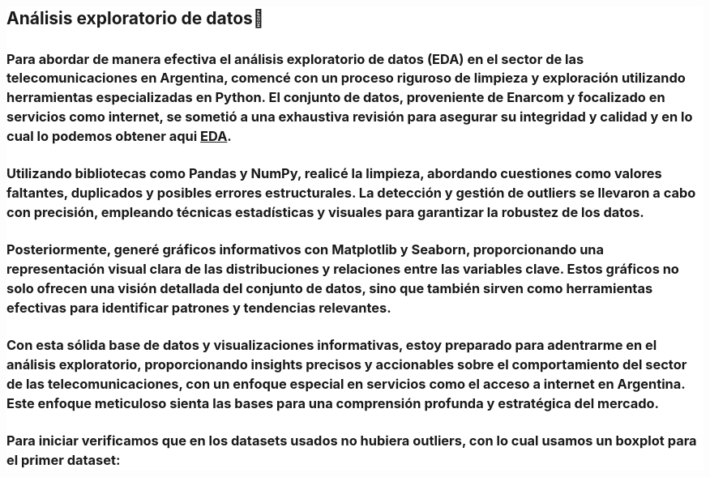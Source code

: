 ## **Análisis exploratorio de datos**🔧
### Para abordar de manera efectiva el análisis exploratorio de datos (EDA) en el sector de las telecomunicaciones en Argentina, comencé con un proceso riguroso de limpieza y exploración utilizando herramientas especializadas en Python. El conjunto de datos, proveniente de Enarcom y focalizado en servicios como internet, se sometió a una exhaustiva revisión para asegurar su integridad y calidad y en lo cual lo podemos obtener aqui [EDA](EDA_PI2.ipynb).

### Utilizando bibliotecas como Pandas y NumPy, realicé la limpieza, abordando cuestiones como valores faltantes, duplicados y posibles errores estructurales. La detección y gestión de outliers se llevaron a cabo con precisión, empleando técnicas estadísticas y visuales para garantizar la robustez de los datos.

### Posteriormente, generé gráficos informativos con Matplotlib y Seaborn, proporcionando una representación visual clara de las distribuciones y relaciones entre las variables clave. Estos gráficos no solo ofrecen una visión detallada del conjunto de datos, sino que también sirven como herramientas efectivas para identificar patrones y tendencias relevantes.

### Con esta sólida base de datos y visualizaciones informativas, estoy preparado para adentrarme en el análisis exploratorio, proporcionando insights precisos y accionables sobre el comportamiento del sector de las telecomunicaciones, con un enfoque especial en servicios como el acceso a internet en Argentina. Este enfoque meticuloso sienta las bases para una comprensión profunda y estratégica del mercado.

### Para iniciar verificamos que en los datasets usados no hubiera outliers, con lo cual usamos un boxplot para el primer dataset:
